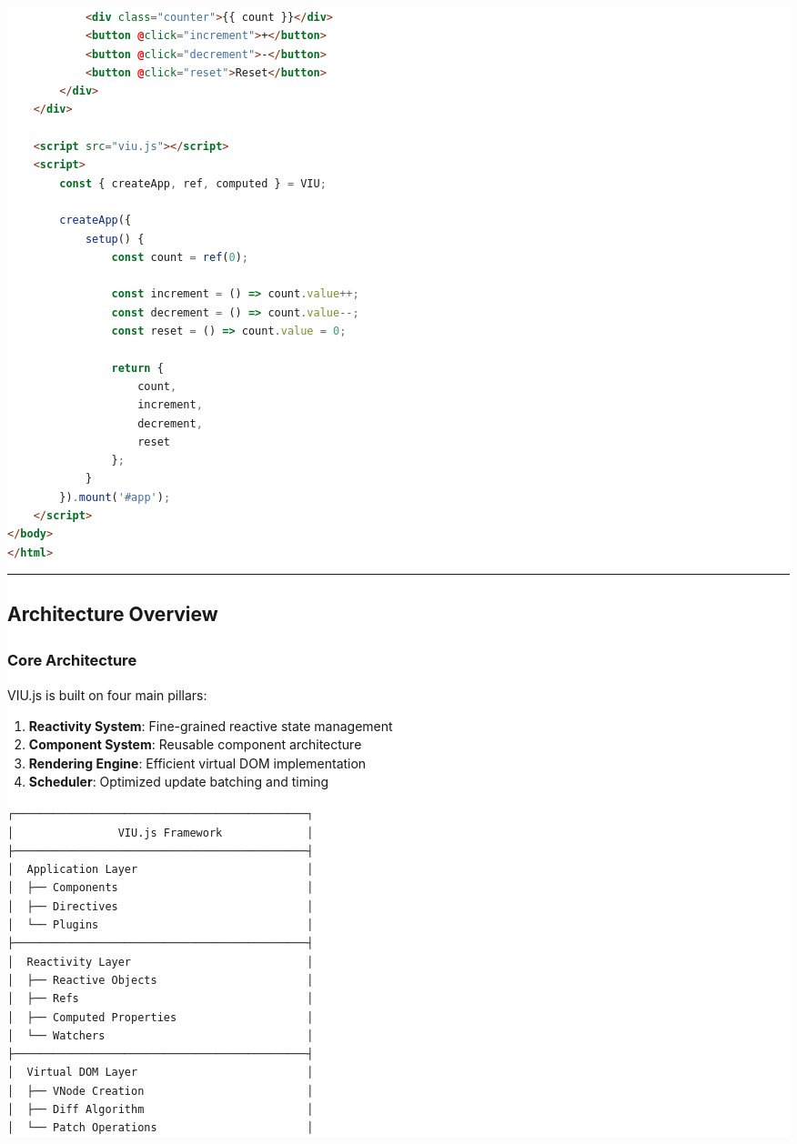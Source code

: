 ```html
            <div class="counter">{{ count }}</div>
            <button @click="increment">+</button>
            <button @click="decrement">-</button>
            <button @click="reset">Reset</button>
        </div>
    </div>

    <script src="viu.js"></script>
    <script>
        const { createApp, ref, computed } = VIU;
        
        createApp({
            setup() {
                const count = ref(0);
                
                const increment = () => count.value++;
                const decrement = () => count.value--;
                const reset = () => count.value = 0;
                
                return {
                    count,
                    increment,
                    decrement,
                    reset
                };
            }
        }).mount('#app');
    </script>
</body>
</html>
```

---

## Architecture Overview

### Core Architecture

VIU.js is built on four main pillars:

1. **Reactivity System**: Fine-grained reactive state management
2. **Component System**: Reusable component architecture
3. **Rendering Engine**: Efficient virtual DOM implementation
4. **Scheduler**: Optimized update batching and timing

```
┌─────────────────────────────────────────────┐
│                VIU.js Framework             │
├─────────────────────────────────────────────┤
│  Application Layer                          │
│  ├── Components                             │
│  ├── Directives                             │
│  └── Plugins                                │
├─────────────────────────────────────────────┤
│  Reactivity Layer                           │
│  ├── Reactive Objects                       │
│  ├── Refs                                   │
│  ├── Computed Properties                    │
│  └── Watchers                               │
├─────────────────────────────────────────────┤
│  Virtual DOM Layer                          │
│  ├── VNode Creation                         │
│  ├── Diff Algorithm                         │
│  └── Patch Operations                       │
```